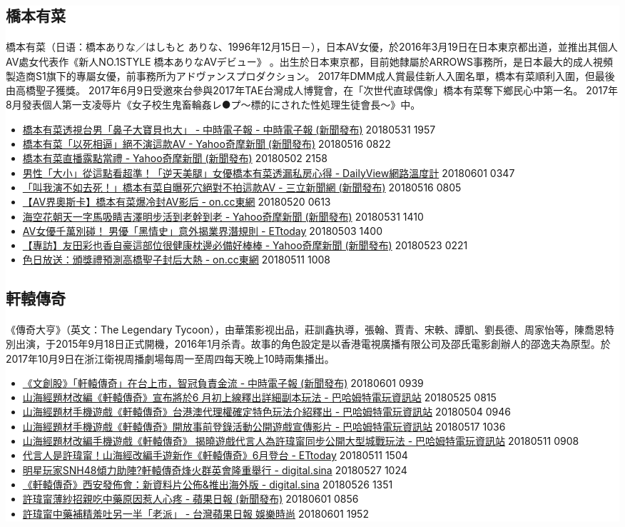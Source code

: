 ## 橋本有菜

橋本有菜（日语：橋本ありな／はしもと ありな、1996年12月15日－），日本AV女優，於2016年3月19日在日本東京都出道，並推出其個人AV處女代表作《新人NO.1STYLE 橋本ありなAVデビュー》 。出生於日本東京都，目前她隸屬於ARROWS事務所，是日本最大的成人視頻製造商S1旗下的專屬女優，前事務所为アドヴァンスプロダクション。
2017年DMM成人賞最佳新人入圍名單，橋本有菜順利入圍，但最後由高橋聖子獲獎。
2017年6月9日受邀來台參與2017年TAE台灣成人博覽會，在「次世代直球偶像」橋本有菜奪下鄉民心中第一名。
2017年8月發表個人第一支凌辱片《女子校生鬼畜輪姦レ●プ～標的にされた性処理生徒會長～》中。
- [橋本有菜透視台男「鼻子大寶貝也大」 - 中時電子報 - 中時電子報 (新聞發布)](http://www.chinatimes.com/newspapers/20180601000814-260102 "橋本有菜透視台男「鼻子大寶貝也大」 - 中時電子報 - 中時電子報 (新聞發布)") 20180531 1957
- [橋本有菜「以死相逼」絕不演這款AV - Yahoo奇摩新聞 (新聞發布)](https://tw.news.yahoo.com/%E6%A9%8B%E6%9C%AC%E6%9C%89%E8%8F%9C-%E4%BB%A5%E6%AD%BB%E7%9B%B8%E9%80%BC-%E7%B5%95%E4%B8%8D%E6%BC%94%E9%80%99%E6%AC%BEav-081003115.html "橋本有菜「以死相逼」絕不演這款AV - Yahoo奇摩新聞 (新聞發布)") 20180516 0822
- [橋本有菜直播露點當禮 - Yahoo奇摩新聞 (新聞發布)](https://tw.news.yahoo.com/%E6%A9%8B%E6%9C%AC%E6%9C%89%E8%8F%9C%E7%9B%B4%E6%92%AD-%E9%9C%B2%E9%BB%9E%E7%95%B6%E7%A6%AE-215012425.html "橋本有菜直播露點當禮 - Yahoo奇摩新聞 (新聞發布)") 20180502 2158
- [男性「大小」從這點看超準！「逆天美腿」女優橋本有菜透漏私房心得 - DailyView網路溫度計](https://dailyview.tw/HotArticle?id=2565 "男性「大小」從這點看超準！「逆天美腿」女優橋本有菜透漏私房心得 - DailyView網路溫度計") 20180601 0347
- [「叫我演不如去死！」橋本有菜自曝死穴絕對不拍這款AV - 三立新聞網 (新聞發布)](http://www.setn.com/News.aspx?NewsID=380550 "「叫我演不如去死！」橋本有菜自曝死穴絕對不拍這款AV - 三立新聞網 (新聞發布)") 20180516 0805
- [【AV界奧斯卡】橋本有菜爆冷封AV影后 - on.cc東網](http://hk.on.cc/hk/bkn/cnt/entertainment/20180520/bkn-20180520135343145-0520_00862_001.html "【AV界奧斯卡】橋本有菜爆冷封AV影后 - on.cc東網") 20180520 0613
- [海空花朝天一字馬吸睛吉澤明步活到老幹到老 - Yahoo奇摩新聞 (新聞發布)](https://tw.news.yahoo.com/%E6%B5%B7%E7%A9%BA%E8%8A%B1%E6%9C%9D%E5%A4%A9-%E5%AD%97%E9%A6%AC%E5%90%B8%E7%9D%9B-%E5%90%89%E6%BE%A4%E6%98%8E%E6%AD%A5%E6%B4%BB%E5%88%B0%E8%80%81%E5%B9%B9%E5%88%B0%E8%80%81-135756117.html "海空花朝天一字馬吸睛吉澤明步活到老幹到老 - Yahoo奇摩新聞 (新聞發布)") 20180531 1410
- [AV女優千萬別碰！ 男優「黑情史」意外揭業界潛規則 - ETtoday](https://star.ettoday.net/news/1162615 "AV女優千萬別碰！ 男優「黑情史」意外揭業界潛規則 - ETtoday") 20180503 1400
- [【專訪】友田彩也香自豪這部位很健康枕邊必備好棒棒 - Yahoo奇摩新聞 (新聞發布)](https://tw.news.yahoo.com/%E5%B0%88%E8%A8%AA-%E5%8F%8B%E7%94%B0%E5%BD%A9%E4%B9%9F%E9%A6%99%E8%87%AA%E8%B1%AA%E9%80%99%E9%83%A8%E4%BD%8D%E5%BE%88%E5%81%A5%E5%BA%B7-%E6%9E%95%E9%82%8A%E5%BF%85%E5%82%99%E5%A5%BD%E6%A3%92%E6%A3%92-021203794.html "【專訪】友田彩也香自豪這部位很健康枕邊必備好棒棒 - Yahoo奇摩新聞 (新聞發布)") 20180523 0221
- [色日放送：頒獎禮預測高橋聖子封后大熱 - on.cc東網](http://hk.on.cc/hk/bkn/cnt/lifestyle/20180511/bkn-20180511180037582-0511_00982_001.html "色日放送：頒獎禮預測高橋聖子封后大熱 - on.cc東網") 20180511 1008

## 軒轅傳奇

《傳奇大亨》（英文：The Legendary Tycoon），由華策影视出品，莊訓鑫执導，張翰、賈青、宋軼、譚凱、劉長德、周家怡等，陳喬恩特別出演，于2015年9月18日正式開機，2016年1月杀青。故事的角色設定是以香港電視廣播有限公司及邵氏電影創辦人的邵逸夫為原型。於2017年10月9日在浙江衛視周播劇場每周一至周四每天晚上10時兩集播出。
- [《文創股》「軒轅傳奇」在台上市，智冠負責金流 - 中時電子報 (新聞發布)](http://www.chinatimes.com/realtimenews/20180601003369-260410 "《文創股》「軒轅傳奇」在台上市，智冠負責金流 - 中時電子報 (新聞發布)") 20180601 0939
- [山海經題材改編《軒轅傳奇》宣布將於6 月初上線釋出詳細副本玩法 - 巴哈姆特電玩資訊站](https://gnn.gamer.com.tw/4/163104.html "山海經題材改編《軒轅傳奇》宣布將於6 月初上線釋出詳細副本玩法 - 巴哈姆特電玩資訊站") 20180525 0815
- [山海經題材手機遊戲《軒轅傳奇》台港澳代理權確定特色玩法介紹釋出 - 巴哈姆特電玩資訊站](https://gnn.gamer.com.tw/5/162195.html "山海經題材手機遊戲《軒轅傳奇》台港澳代理權確定特色玩法介紹釋出 - 巴哈姆特電玩資訊站") 20180504 0946
- [山海經題材手機遊戲《軒轅傳奇》開放事前登錄活動公開遊戲宣傳影片 - 巴哈姆特電玩資訊站](https://gnn.gamer.com.tw/0/162730.html "山海經題材手機遊戲《軒轅傳奇》開放事前登錄活動公開遊戲宣傳影片 - 巴哈姆特電玩資訊站") 20180517 1036
- [山海經題材改編手機遊戲《軒轅傳奇》 揭曉遊戲代言人為許瑋甯同步公開大型城戰玩法 - 巴哈姆特電玩資訊站](https://gnn.gamer.com.tw/4/162464.html "山海經題材改編手機遊戲《軒轅傳奇》 揭曉遊戲代言人為許瑋甯同步公開大型城戰玩法 - 巴哈姆特電玩資訊站") 20180511 0908
- [代言人是許瑋甯！山海經改編手遊新作《軒轅傳奇》6月登台 - ETtoday](https://game.ettoday.net/article/1167992.htm "代言人是許瑋甯！山海經改編手遊新作《軒轅傳奇》6月登台 - ETtoday") 20180511 1504
- [明星玩家SNH48傾力助陣?軒轅傳奇烽火群英會隆重舉行 - digital.sina](http://sina.com.hk/news/article/20180527/0/5/2/%E6%98%8E%E6%98%9F%E7%8E%A9%E5%AE%B6SNH48%E5%82%BE%E5%8A%9B%E5%8A%A9%E9%99%A3-%E8%BB%92%E8%BD%85%E5%82%B3%E5%A5%87%E7%83%BD%E7%81%AB%E7%BE%A4%E8%8B%B1%E6%9C%83%E9%9A%86%E9%87%8D%E8%88%89%E8%A1%8C-8879394.html "明星玩家SNH48傾力助陣?軒轅傳奇烽火群英會隆重舉行 - digital.sina") 20180527 1024
- [《軒轅傳奇》西安發佈會：新資料片公佈&推出海外版 - digital.sina](http://sina.com.hk/news/article/20180526/0/5/2/%E8%BB%92%E8%BD%85%E5%82%B3%E5%A5%87-%E8%A5%BF%E5%AE%89%E7%99%BC%E4%BD%88%E6%9C%83-%E6%96%B0%E8%B3%87%E6%96%99%E7%89%87%E5%85%AC%E4%BD%88%E6%8E%A8%E5%87%BA%E6%B5%B7%E5%A4%96%E7%89%88-8878081.html "《軒轅傳奇》西安發佈會：新資料片公佈&推出海外版 - digital.sina") 20180526 1351
- [許瑋甯薄紗招親吃中藥原因惹人心疼 - 蘋果日報 (新聞發布)](https://tw.entertainment.appledaily.com/realtime/20180601/1365350/ "許瑋甯薄紗招親吃中藥原因惹人心疼 - 蘋果日報 (新聞發布)") 20180601 0856
- [許瑋甯中藥補精羞吐另一半「老派」 - 台灣蘋果日報 娛樂時尚](https://tw.entertainment.appledaily.com/daily/20180602/38032005/ "許瑋甯中藥補精羞吐另一半「老派」 - 台灣蘋果日報 娛樂時尚") 20180601 1952
